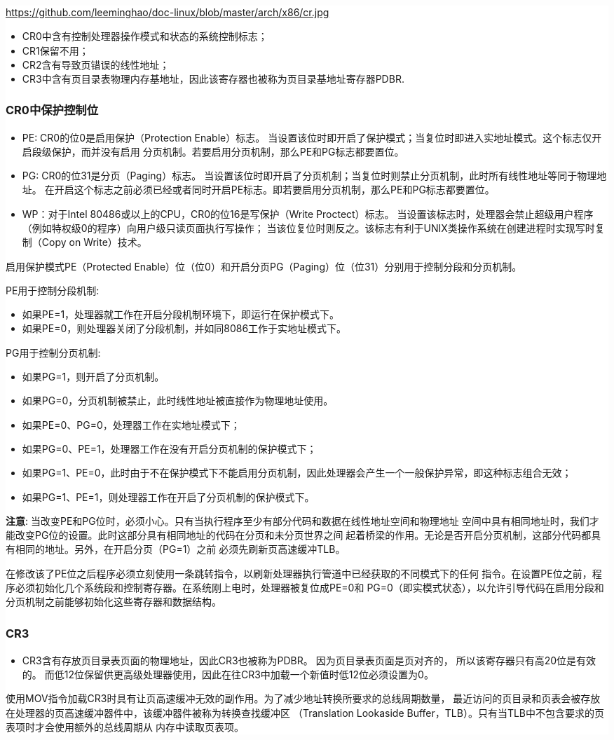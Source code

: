 https://github.com/leeminghao/doc-linux/blob/master/arch/x86/cr.jpg

* CR0中含有控制处理器操作模式和状态的系统控制标志；
* CR1保留不用；
* CR2含有导致页错误的线性地址；
* CR3中含有页目录表物理内存基地址，因此该寄存器也被称为页目录基地址寄存器PDBR.

### CR0中保护控制位

* PE: CR0的位0是启用保护（Protection Enable）标志。
  当设置该位时即开启了保护模式；当复位时即进入实地址模式。这个标志仅开启段级保护，而并没有启用
  分页机制。若要启用分页机制，那么PE和PG标志都要置位。

* PG: CR0的位31是分页（Paging）标志。
  当设置该位时即开启了分页机制；当复位时则禁止分页机制，此时所有线性地址等同于物理地址。
  在开启这个标志之前必须已经或者同时开启PE标志。即若要启用分页机制，那么PE和PG标志都要置位。

* WP：对于Intel 80486或以上的CPU，CR0的位16是写保护（Write Proctect）标志。
  当设置该标志时，处理器会禁止超级用户程序（例如特权级0的程序）向用户级只读页面执行写操作；
  当该位复位时则反之。该标志有利于UNIX类操作系统在创建进程时实现写时复制（Copy on Write）技术。

启用保护模式PE（Protected Enable）位（位0）和开启分页PG（Paging）位（位31）分别用于控制分段和分页机制。

PE用于控制分段机制:

* 如果PE=1，处理器就工作在开启分段机制环境下，即运行在保护模式下。
* 如果PE=0，则处理器关闭了分段机制，并如同8086工作于实地址模式下。

PG用于控制分页机制:

* 如果PG=1，则开启了分页机制。
* 如果PG=0，分页机制被禁止，此时线性地址被直接作为物理地址使用。


* 如果PE=0、PG=0，处理器工作在实地址模式下；
* 如果PG=0、PE=1，处理器工作在没有开启分页机制的保护模式下；
* 如果PG=1、PE=0，此时由于不在保护模式下不能启用分页机制，因此处理器会产生一个一般保护异常，即这种标志组合无效；
* 如果PG=1、PE=1，则处理器工作在开启了分页机制的保护模式下。

**注意**: 当改变PE和PG位时，必须小心。只有当执行程序至少有部分代码和数据在线性地址空间和物理地址
空间中具有相同地址时，我们才能改变PG位的设置。此时这部分具有相同地址的代码在分页和未分页世界之间
起着桥梁的作用。无论是否开启分页机制，这部分代码都具有相同的地址。另外，在开启分页（PG=1）之前
必须先刷新页高速缓冲TLB。

在修改该了PE位之后程序必须立刻使用一条跳转指令，以刷新处理器执行管道中已经获取的不同模式下的任何
指令。在设置PE位之前，程序必须初始化几个系统段和控制寄存器。在系统刚上电时，处理器被复位成PE=0和
PG=0（即实模式状态），以允许引导代码在启用分段和分页机制之前能够初始化这些寄存器和数据结构。

### CR3

* CR3含有存放页目录表页面的物理地址，因此CR3也被称为PDBR。
  因为页目录表页面是页对齐的，  所以该寄存器只有高20位是有效的。
  而低12位保留供更高级处理器使用，因此在往CR3中加载一个新值时低12位必须设置为0。

使用MOV指令加载CR3时具有让页高速缓冲无效的副作用。为了减少地址转换所要求的总线周期数量，
最近访问的页目录和页表会被存放在处理器的页高速缓冲器件中，该缓冲器件被称为转换查找缓冲区
（Translation Lookaside Buffer，TLB）。只有当TLB中不包含要求的页表项时才会使用额外的总线周期从
内存中读取页表项。
